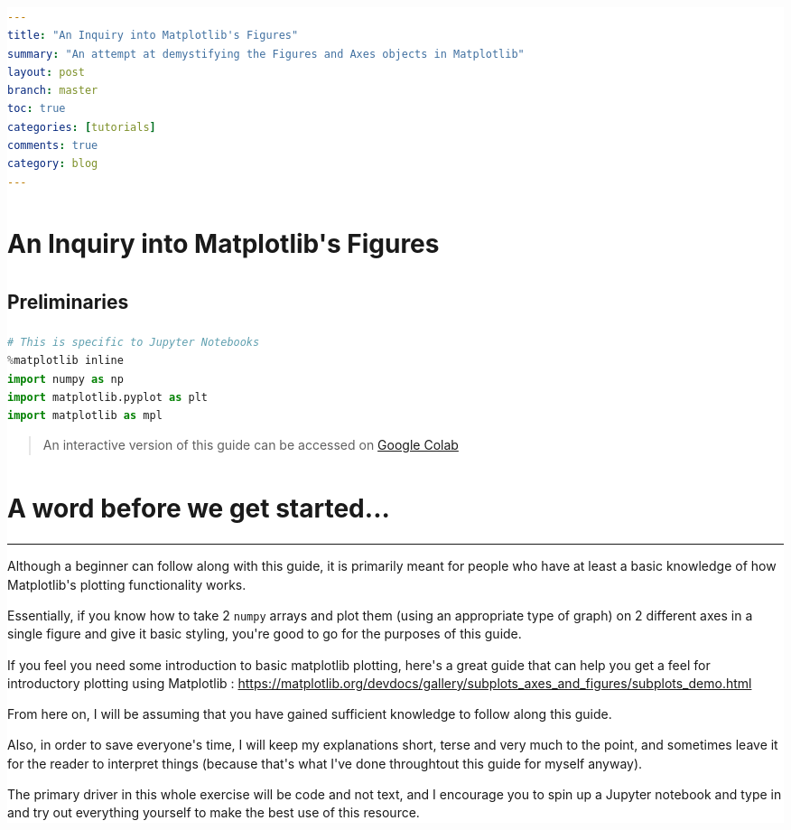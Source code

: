 ```yaml
---
title: "An Inquiry into Matplotlib's Figures"
summary: "An attempt at demystifying the Figures and Axes objects in Matplotlib"
layout: post
branch: master
toc: true
categories: [tutorials]
comments: true
category: blog
---
```


# An Inquiry into Matplotlib's Figures

## Preliminaries

```python
# This is specific to Jupyter Notebooks
%matplotlib inline
import numpy as np
import matplotlib.pyplot as plt
import matplotlib as mpl
```

> An interactive version of this guide can be accessed on [Google Colab](https://colab.research.google.com/drive/1SOgWPI9HckTQ0zm47Ma-gYCTucMccTxg)

# A word before we get started...
---
Although a beginner can follow along with this guide, it is primarily meant for people who have at least a basic knowledge of how Matplotlib's plotting functionality works.

Essentially, if you know how to take 2 `numpy` arrays and plot them (using an appropriate type of graph) on 2 different axes in a single figure and give it basic styling, you're good to go for the purposes of this guide.

If you feel you need some introduction to basic matplotlib plotting, here's a great guide that can help you get a feel for introductory plotting using Matplotlib : https://matplotlib.org/devdocs/gallery/subplots_axes_and_figures/subplots_demo.html

From here on, I will be assuming that you have gained sufficient knowledge to follow along this guide.

Also, in order to save everyone's time, I will keep my explanations short, terse and very much to the point, and sometimes leave it for the reader to interpret things (because that's what I've done throughtout this guide for myself anyway).

The primary driver in this whole exercise will be code and not text, and I encourage you to spin up a Jupyter notebook and type in and try out everything yourself to make the best use of this resource.
